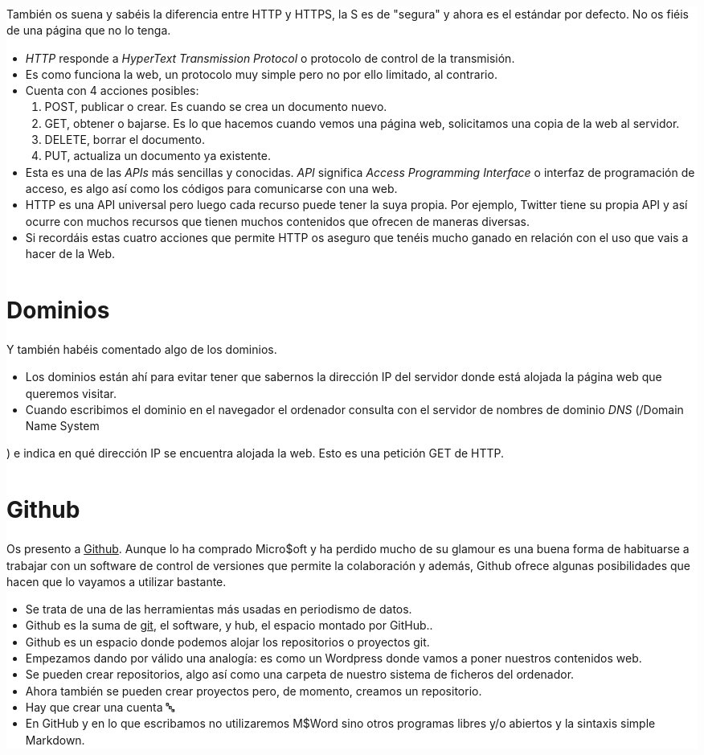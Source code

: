 También os suena y sabéis la diferencia entre HTTP y HTTPS, la S es de "segura" y ahora es el estándar por defecto. No os fiéis de una página que no lo tenga.  

-   *HTTP* responde a *HyperText Transmission Protocol* o protocolo de control de la transmisión.
-   Es como funciona la web, un protocolo muy simple pero no por ello limitado, al contrario.
-   Cuenta con 4 acciones posibles:  
    1.  POST, publicar o crear. Es cuando se crea un documento nuevo.
    2.  GET, obtener o bajarse. Es lo que hacemos cuando vemos una página web, solicitamos una copia de la web al servidor.
    3.  DELETE, borrar el documento.
    4.  PUT, actualiza un documento ya existente.
-   Esta es una de las *APIs* más sencillas y conocidas. *API* significa *Access Programming Interface* o interfaz de programación de acceso, es algo así como los códigos para comunicarse con una web.
-   HTTP es una API universal pero luego cada recurso puede tener la suya propia. Por ejemplo, Twitter tiene su propia API y así ocurre con muchos recursos que tienen muchos contenidos que ofrecen de maneras diversas.
-   Si recordáis estas cuatro acciones que permite HTTP os aseguro que tenéis mucho ganado en relación con el uso que vais a hacer de la Web.


# Dominios

Y también habéis comentado algo de los dominios.  

-   Los dominios están ahí para evitar tener que sabernos la dirección IP del servidor donde está alojada la página web que queremos visitar.
-   Cuando escribimos el dominio en el navegador el ordenador consulta con el servidor de nombres de dominio *DNS* (/Domain Name System

) e indica en qué dirección IP se encuentra alojada la web. Esto es una petición GET de HTTP.  


# Github

Os presento a [Github](https://github.com). Aunque lo ha comprado Micro$oft y ha perdido mucho de su glamour es una buena forma de habituarse a trabajar con un software de control de versiones que permite la colaboración y además, Github ofrece algunas posibilidades que hacen que lo vayamos a utilizar bastante.  

-   Se trata de una de las herramientas más usadas en periodismo de datos.
-   Github es la suma de [git](https://git-scm.org), el software, y hub, el espacio montado por GitHub..
-   Github es un espacio donde podemos alojar los repositorios o proyectos git.
-   Empezamos dando por válido una analogía: es como un Wordpress donde vamos a poner nuestros contenidos web.
-   Se pueden crear repositorios, algo así como una carpeta de nuestro sistema de ficheros del ordenador.
-   Ahora también se pueden crear proyectos pero, de momento, creamos un repositorio.
-   Hay que crear una cuenta :abc:
-   En GitHub y en lo que escribamos no utilizaremos M$Word sino otros programas libres y/o abiertos y la sintaxis simple Markdown.
